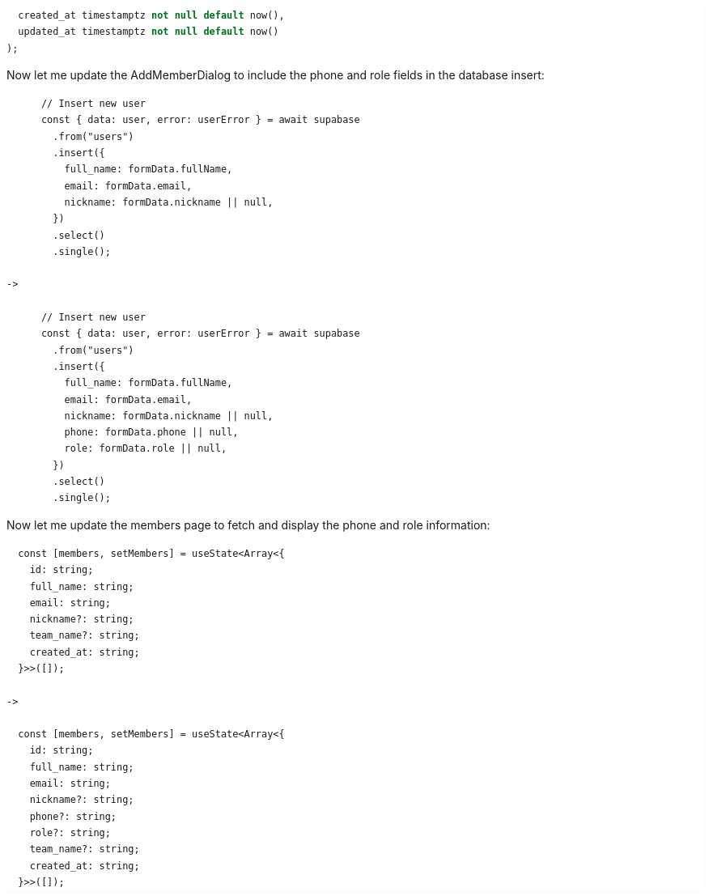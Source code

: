 ```sql
  created_at timestamptz not null default now(),
  updated_at timestamptz not null default now()
);
```

Now let me update the AddMemberDialog to include the phone and role fields in the database insert:


```typescriptreact
      // Insert new user
      const { data: user, error: userError } = await supabase
        .from("users")
        .insert({
          full_name: formData.fullName,
          email: formData.email,
          nickname: formData.nickname || null,
        })
        .select()
        .single();

->

      // Insert new user
      const { data: user, error: userError } = await supabase
        .from("users")
        .insert({
          full_name: formData.fullName,
          email: formData.email,
          nickname: formData.nickname || null,
          phone: formData.phone || null,
          role: formData.role || null,
        })
        .select()
        .single();
```

Now let me update the members page to fetch and display the phone and role information:


```typescriptreact
  const [members, setMembers] = useState<Array<{
    id: string;
    full_name: string;
    email: string;
    nickname?: string;
    team_name?: string;
    created_at: string;
  }>>([]);

->

  const [members, setMembers] = useState<Array<{
    id: string;
    full_name: string;
    email: string;
    nickname?: string;
    phone?: string;
    role?: string;
    team_name?: string;
    created_at: string;
  }>>([]);
```
